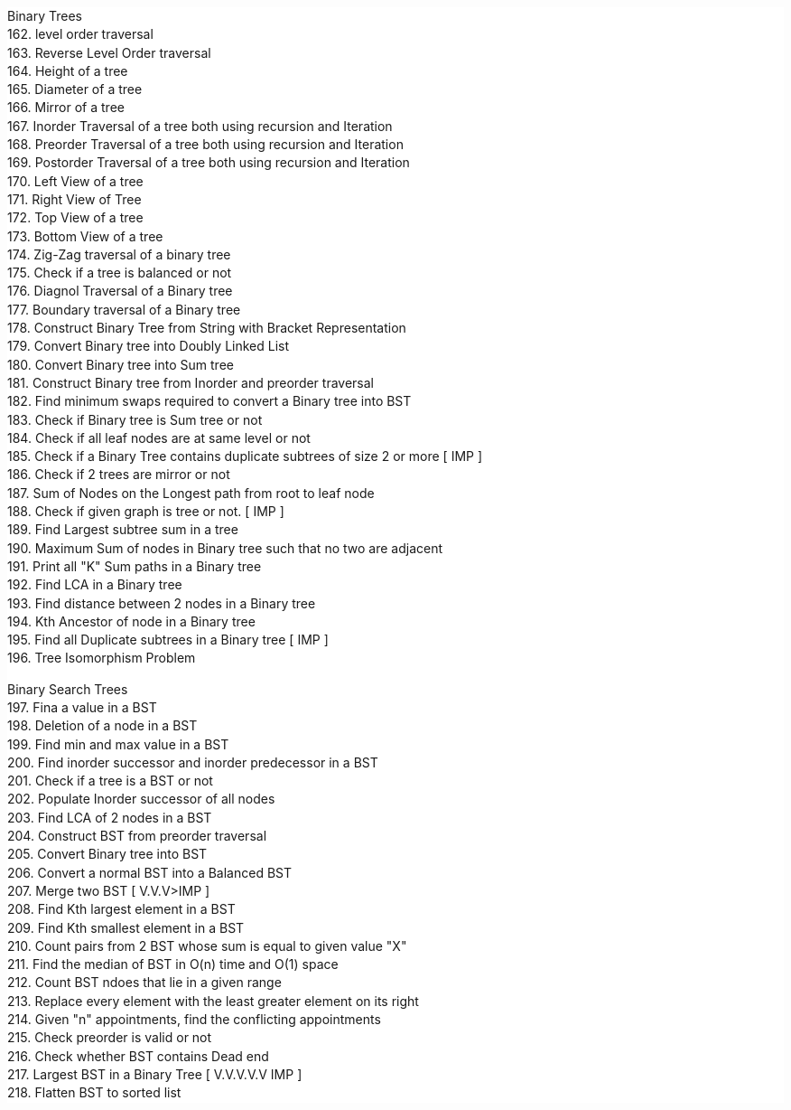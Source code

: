 Binary Trees  
162. level order traversal  
163. Reverse Level Order traversal  
164. Height of a tree  
165. Diameter of a tree  
166. Mirror of a tree  
167. Inorder Traversal of a tree both using recursion and Iteration  
168. Preorder Traversal of a tree both using recursion and Iteration  
169. Postorder Traversal of a tree both using recursion and Iteration  
170. Left View of a tree  
171. Right View of Tree  
172. Top View of a tree  
173. Bottom View of a tree  
174. Zig-Zag traversal of a binary tree  
175. Check if a tree is balanced or not  
176. Diagnol Traversal of a Binary tree  
177. Boundary traversal of a Binary tree  
178. Construct Binary Tree from String with Bracket Representation  
179. Convert Binary tree into Doubly Linked List  
180. Convert Binary tree into Sum tree  
181. Construct Binary tree from Inorder and preorder traversal  
182. Find minimum swaps required to convert a Binary tree into BST  
183. Check if Binary tree is Sum tree or not  
184. Check if all leaf nodes are at same level or not  
185. Check if a Binary Tree contains duplicate subtrees of size 2 or more [ IMP ]  
186. Check if 2 trees are mirror or not  
187. Sum of Nodes on the Longest path from root to leaf node   
188. Check if given graph is tree or not.  [ IMP ]  
189. Find Largest subtree sum in a tree  
190. Maximum Sum of nodes in Binary tree such that no two are adjacent   
191. Print all "K" Sum paths in a Binary tree  
192. Find LCA in a Binary tree  
193. Find distance between 2 nodes in a Binary tree  
194. Kth Ancestor of node in a Binary tree  
195. Find all Duplicate subtrees in a Binary tree [ IMP ]  
196. Tree Isomorphism Problem  

Binary Search Trees  
197. Fina a value in a BST  
198. Deletion of a node in a BST  
199. Find min and max value in a BST  
200. Find inorder successor and inorder predecessor in a BST  
201. Check if a tree is a BST or not   
202. Populate Inorder successor of all nodes  
203. Find LCA  of 2 nodes in a BST  
204. Construct BST from preorder traversal  
205. Convert Binary tree into BST  
206. Convert a normal BST into a Balanced BST  
207. Merge two BST [ V.V.V>IMP ]  
208. Find Kth largest element in a BST  
209. Find Kth smallest element in a BST  
210. Count pairs from 2 BST whose sum is equal to given value "X"  
211. Find the median of BST in O(n) time and O(1) space  
212. Count BST ndoes that lie in a given range  
213. Replace every element with the least greater element on its right  
214. Given "n" appointments, find the conflicting appointments  
215. Check preorder is valid or not  
216. Check whether BST contains Dead end  
217. Largest BST in a Binary Tree [ V.V.V.V.V IMP ]  
218. Flatten BST to sorted list  
